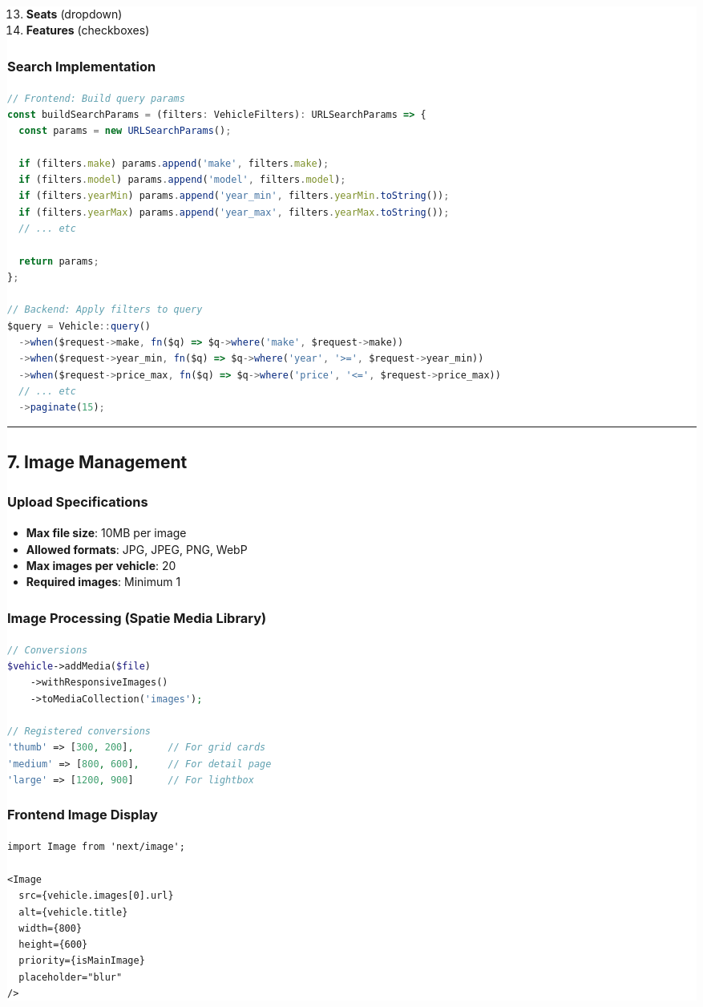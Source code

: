 13. **Seats** (dropdown)
14. **Features** (checkboxes)

### Search Implementation
```typescript
// Frontend: Build query params
const buildSearchParams = (filters: VehicleFilters): URLSearchParams => {
  const params = new URLSearchParams();
  
  if (filters.make) params.append('make', filters.make);
  if (filters.model) params.append('model', filters.model);
  if (filters.yearMin) params.append('year_min', filters.yearMin.toString());
  if (filters.yearMax) params.append('year_max', filters.yearMax.toString());
  // ... etc
  
  return params;
};

// Backend: Apply filters to query
$query = Vehicle::query()
  ->when($request->make, fn($q) => $q->where('make', $request->make))
  ->when($request->year_min, fn($q) => $q->where('year', '>=', $request->year_min))
  ->when($request->price_max, fn($q) => $q->where('price', '<=', $request->price_max))
  // ... etc
  ->paginate(15);
```

---

## 7. Image Management

### Upload Specifications
- **Max file size**: 10MB per image
- **Allowed formats**: JPG, JPEG, PNG, WebP
- **Max images per vehicle**: 20
- **Required images**: Minimum 1

### Image Processing (Spatie Media Library)
```php
// Conversions
$vehicle->addMedia($file)
    ->withResponsiveImages()
    ->toMediaCollection('images');

// Registered conversions
'thumb' => [300, 200],      // For grid cards
'medium' => [800, 600],     // For detail page
'large' => [1200, 900]      // For lightbox
```

### Frontend Image Display
```tsx
import Image from 'next/image';

<Image
  src={vehicle.images[0].url}
  alt={vehicle.title}
  width={800}
  height={600}
  priority={isMainImage}
  placeholder="blur"
/>
```
